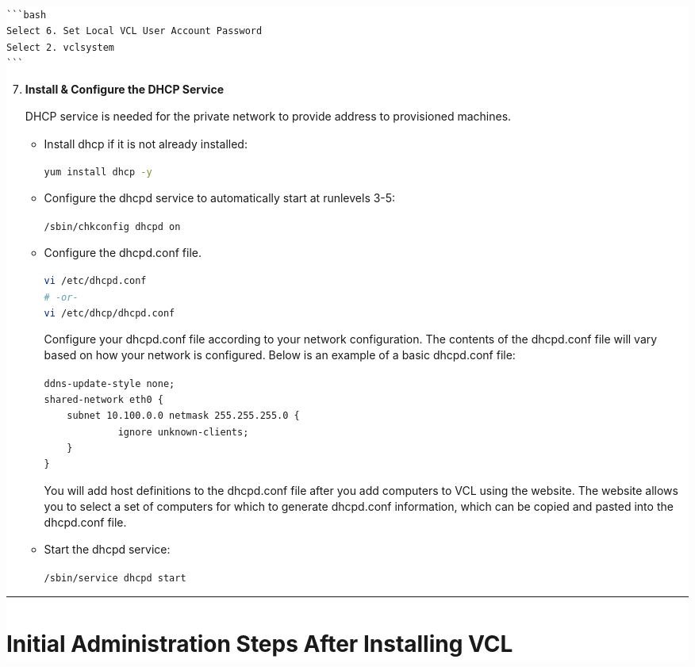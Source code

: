     ```bash
    Select 6. Set Local VCL User Account Password
    Select 2. vclsystem
    ```

7. **Install & Configure the DHCP Service**
   
    DHCP service is needed for the private network to provide address to provisioned 
machines.

    * Install dhcp if it is not already installed:
	
        ```bash
        yum install dhcp -y
        ```

    * Configure the dhcpd service to automatically start at runlevels 3-5:

        ```bash
        /sbin/chkconfig dhcpd on
        ```

    * Configure the dhcpd.conf file.
	
        ```bash
        vi /etc/dhcpd.conf
        # -or-
        vi /etc/dhcp/dhcpd.conf
        ```

        Configure your dhcpd.conf file according to your network configuration. 
        The contents of the dhcpd.conf file will vary based on how your network is 
configured. Below is an example of a basic dhcpd.conf file:
  
        ```text
        ddns-update-style none;
        shared-network eth0 {
	        subnet 10.100.0.0 netmask 255.255.255.0 {
	                 ignore unknown-clients;
	        }
        }
        ```

        You will add host definitions to the dhcpd.conf file after you add computers to VCL 
using the website. The website allows you to select a set of computers for which to
generate dhcpd.conf information, which can be copied and pasted into the dhcpd.conf file.

    * Start the dhcpd service:

        ```bash
        /sbin/service dhcpd start
        ```

---------

# Initial Administration Steps After Installing VCL
